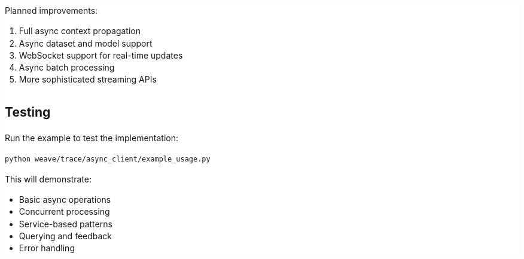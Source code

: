 Planned improvements:

1. Full async context propagation
2. Async dataset and model support
3. WebSocket support for real-time updates
4. Async batch processing
5. More sophisticated streaming APIs

## Testing

Run the example to test the implementation:

```bash
python weave/trace/async_client/example_usage.py
```

This will demonstrate:
- Basic async operations
- Concurrent processing
- Service-based patterns
- Querying and feedback
- Error handling